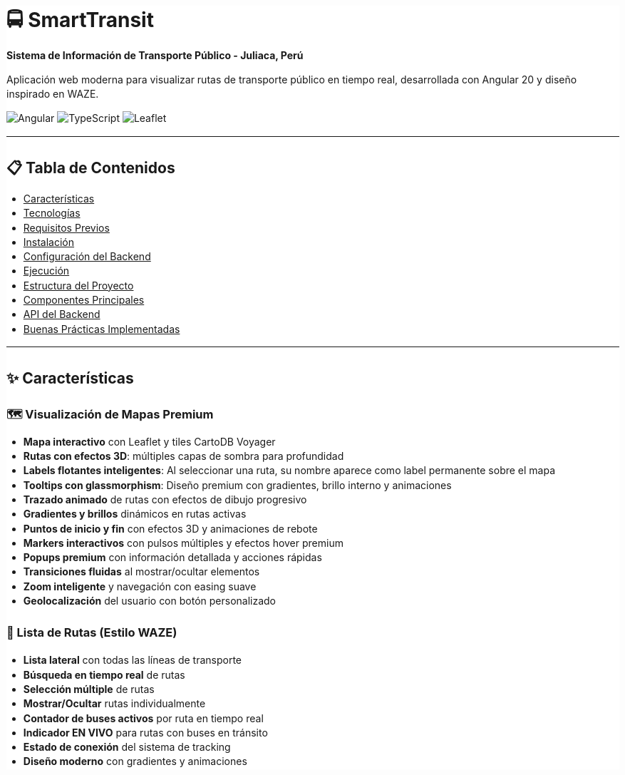 # 🚍 SmartTransit

**Sistema de Información de Transporte Público - Juliaca, Perú**

Aplicación web moderna para visualizar rutas de transporte público en tiempo real, desarrollada con Angular 20 y diseño inspirado en WAZE.

![Angular](https://img.shields.io/badge/Angular-20.3-red?logo=angular)
![TypeScript](https://img.shields.io/badge/TypeScript-5.9-blue?logo=typescript)
![Leaflet](https://img.shields.io/badge/Leaflet-1.9-green?logo=leaflet)

---

## 📋 Tabla de Contenidos

- [Características](#características)
- [Tecnologías](#tecnologías)
- [Requisitos Previos](#requisitos-previos)
- [Instalación](#instalación)
- [Configuración del Backend](#configuración-del-backend)
- [Ejecución](#ejecución)
- [Estructura del Proyecto](#estructura-del-proyecto)
- [Componentes Principales](#componentes-principales)
- [API del Backend](#api-del-backend)
- [Buenas Prácticas Implementadas](#buenas-prácticas-implementadas)

---

## ✨ Características

### 🗺️ Visualización de Mapas Premium
- **Mapa interactivo** con Leaflet y tiles CartoDB Voyager
- **Rutas con efectos 3D**: múltiples capas de sombra para profundidad
- **Labels flotantes inteligentes**: Al seleccionar una ruta, su nombre aparece como label permanente sobre el mapa
- **Tooltips con glassmorphism**: Diseño premium con gradientes, brillo interno y animaciones
- **Trazado animado** de rutas con efectos de dibujo progresivo
- **Gradientes y brillos** dinámicos en rutas activas
- **Puntos de inicio y fin** con efectos 3D y animaciones de rebote
- **Markers interactivos** con pulsos múltiples y efectos hover premium
- **Popups premium** con información detallada y acciones rápidas
- **Transiciones fluidas** al mostrar/ocultar elementos
- **Zoom inteligente** y navegación con easing suave
- **Geolocalización** del usuario con botón personalizado

### 📱 Lista de Rutas (Estilo WAZE)
- **Lista lateral** con todas las líneas de transporte
- **Búsqueda en tiempo real** de rutas
- **Selección múltiple** de rutas
- **Mostrar/Ocultar** rutas individualmente
- **Contador de buses activos** por ruta en tiempo real
- **Indicador EN VIVO** para rutas con buses en tránsito
- **Estado de conexión** del sistema de tracking
- **Diseño moderno** con gradientes y animaciones
